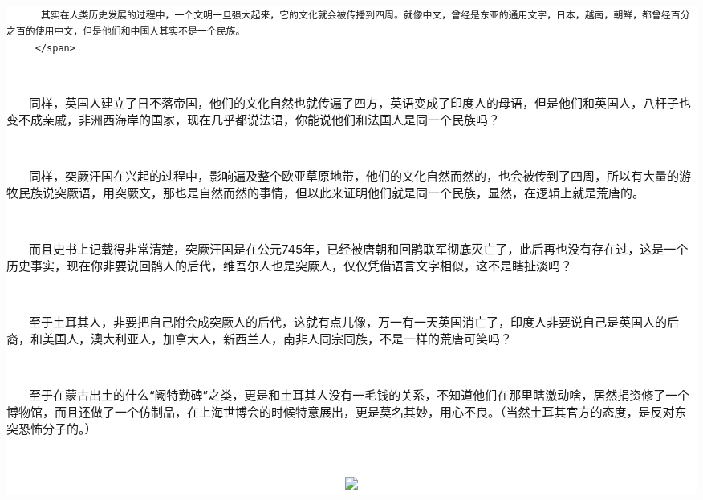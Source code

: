           其实在人类历史发展的过程中，一个文明一旦强大起来，它的文化就会被传播到四周。就像中文，曾经是东亚的通用文字，日本，越南，朝鲜，都曾经百分之百的使用中文，但是他们和中国人其实不是一个民族。
         </span>
</p>
<p style="text-indent: 2em;line-height: 1.5em;">
<span style="font-size: 15px;">
<br/>
</span>
</p>
<p style="text-indent: 2em;line-height: 1.5em;">
<span style="font-size: 15px;">
          同样，英国人建立了日不落帝国，他们的文化自然也就传遍了四方，英语变成了印度人的母语，但是他们和英国人，八杆子也变不成亲戚，非洲西海岸的国家，现在几乎都说法语，你能说他们和法国人是同一个民族吗？
         </span>
</p>
<p style="text-indent: 2em;line-height: 1.5em;">
<span style="font-size: 15px;">
<br/>
</span>
</p>
<p style="text-indent: 2em;line-height: 1.5em;">
<span style="font-size: 15px;">
          同样，突厥汗国在兴起的过程中，影响遍及整个欧亚草原地带，他们的文化自然而然的，也会被传到了四周，所以有大量的游牧民族说突厥语，用突厥文，那也是自然而然的事情，但以此来证明他们就是同一个民族，显然，在逻辑上就是荒唐的。
         </span>
</p>
<p style="text-indent: 2em;line-height: 1.5em;">
<span style="font-size: 15px;">
<br/>
</span>
</p>
<p style="text-indent: 2em;line-height: 1.5em;">
<span style="font-size: 15px;">
          而且史书上记载得非常清楚，突厥汗国是在公元745年，已经被唐朝和回鹘联军彻底灭亡了，此后再也没有存在过，这是一个历史事实，现在你非要说回鹘人的后代，维吾尔人也是突厥人，仅仅凭借语言文字相似，这不是瞎扯淡吗？
         </span>
</p>
<p style="text-indent: 2em;line-height: 1.5em;">
<span style="font-size: 15px;">
<br/>
</span>
</p>
<p style="text-indent: 2em;line-height: 1.5em;">
<span style="font-size: 15px;">
          至于土耳其人，非要把自己附会成突厥人的后代，这就有点儿像，万一有一天英国消亡了，印度人非要说自己是英国人的后裔，和美国人，澳大利亚人，加拿大人，新西兰人，南非人同宗同族，不是一样的荒唐可笑吗？
         </span>
</p>
<p style="text-indent: 2em;line-height: 1.5em;">
<span style="font-size: 15px;">
<br/>
</span>
</p>
<p style="text-indent: 2em;line-height: 1.5em;">
<span style="font-size: 15px;">
          至于在蒙古出土的什么“阙特勤碑”之类，更是和土耳其人没有一毛钱的关系，不知道他们在那里瞎激动啥，居然捐资修了一个博物馆，而且还做了一个仿制品，在上海世博会的时候特意展出，更是莫名其妙，用心不良。（当然土耳其官方的态度，是反对东突恐怖分子的。）
         </span>
</p>
<p style="text-indent: 2em;line-height: 1.5em;">
<span style="font-size: 15px;">
<br/>
</span>
</p>
<p style="text-align: center;">
<img class="" data-copyright="0" data-ratio="0.75625" data-s="300,640" data-src="" data-type="jpeg" data-w="640" src="{{ '/img/Lvm6UAoJibrON6Iwh34cnVBHJ9Gses1HSy5VnoPf56whIvrcPZQQ010keTRSvQZ6nwT6N7hFtbkvcURdFF7KVXg.jpeg' | prepend: site.img | replace: '//','/' }}" style=""/>